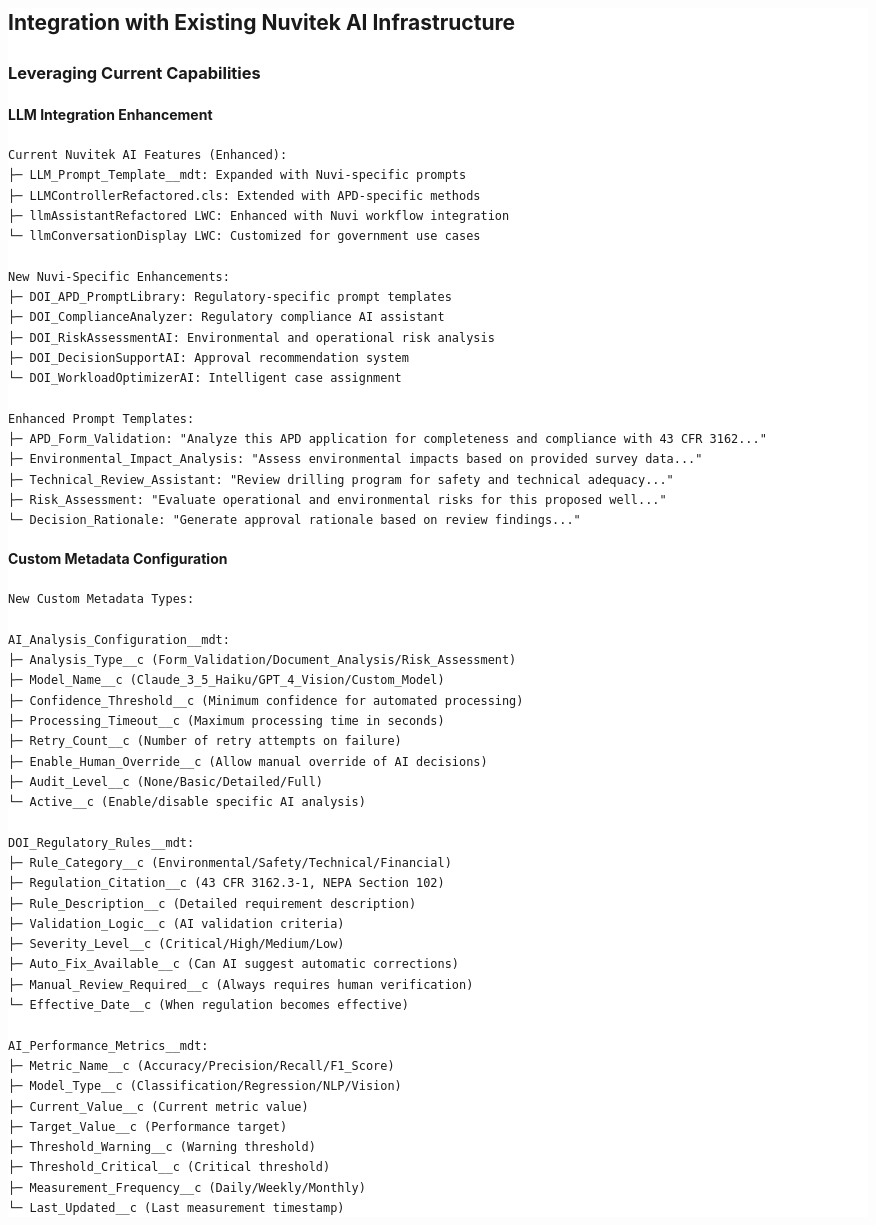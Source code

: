 ## Integration with Existing Nuvitek AI Infrastructure

### Leveraging Current Capabilities

#### LLM Integration Enhancement
```apex
Current Nuvitek AI Features (Enhanced):
├─ LLM_Prompt_Template__mdt: Expanded with Nuvi-specific prompts
├─ LLMControllerRefactored.cls: Extended with APD-specific methods
├─ llmAssistantRefactored LWC: Enhanced with Nuvi workflow integration
└─ llmConversationDisplay LWC: Customized for government use cases

New Nuvi-Specific Enhancements:
├─ DOI_APD_PromptLibrary: Regulatory-specific prompt templates
├─ DOI_ComplianceAnalyzer: Regulatory compliance AI assistant
├─ DOI_RiskAssessmentAI: Environmental and operational risk analysis
├─ DOI_DecisionSupportAI: Approval recommendation system
└─ DOI_WorkloadOptimizerAI: Intelligent case assignment

Enhanced Prompt Templates:
├─ APD_Form_Validation: "Analyze this APD application for completeness and compliance with 43 CFR 3162..."
├─ Environmental_Impact_Analysis: "Assess environmental impacts based on provided survey data..."
├─ Technical_Review_Assistant: "Review drilling program for safety and technical adequacy..."
├─ Risk_Assessment: "Evaluate operational and environmental risks for this proposed well..."
└─ Decision_Rationale: "Generate approval rationale based on review findings..."
```

#### Custom Metadata Configuration
```apex
New Custom Metadata Types:

AI_Analysis_Configuration__mdt:
├─ Analysis_Type__c (Form_Validation/Document_Analysis/Risk_Assessment)
├─ Model_Name__c (Claude_3_5_Haiku/GPT_4_Vision/Custom_Model)
├─ Confidence_Threshold__c (Minimum confidence for automated processing)
├─ Processing_Timeout__c (Maximum processing time in seconds)
├─ Retry_Count__c (Number of retry attempts on failure)
├─ Enable_Human_Override__c (Allow manual override of AI decisions)
├─ Audit_Level__c (None/Basic/Detailed/Full)
└─ Active__c (Enable/disable specific AI analysis)

DOI_Regulatory_Rules__mdt:
├─ Rule_Category__c (Environmental/Safety/Technical/Financial)
├─ Regulation_Citation__c (43 CFR 3162.3-1, NEPA Section 102)
├─ Rule_Description__c (Detailed requirement description)
├─ Validation_Logic__c (AI validation criteria)
├─ Severity_Level__c (Critical/High/Medium/Low)
├─ Auto_Fix_Available__c (Can AI suggest automatic corrections)
├─ Manual_Review_Required__c (Always requires human verification)
└─ Effective_Date__c (When regulation becomes effective)

AI_Performance_Metrics__mdt:
├─ Metric_Name__c (Accuracy/Precision/Recall/F1_Score)
├─ Model_Type__c (Classification/Regression/NLP/Vision)
├─ Current_Value__c (Current metric value)
├─ Target_Value__c (Performance target)
├─ Threshold_Warning__c (Warning threshold)
├─ Threshold_Critical__c (Critical threshold)
├─ Measurement_Frequency__c (Daily/Weekly/Monthly)
└─ Last_Updated__c (Last measurement timestamp)
```
